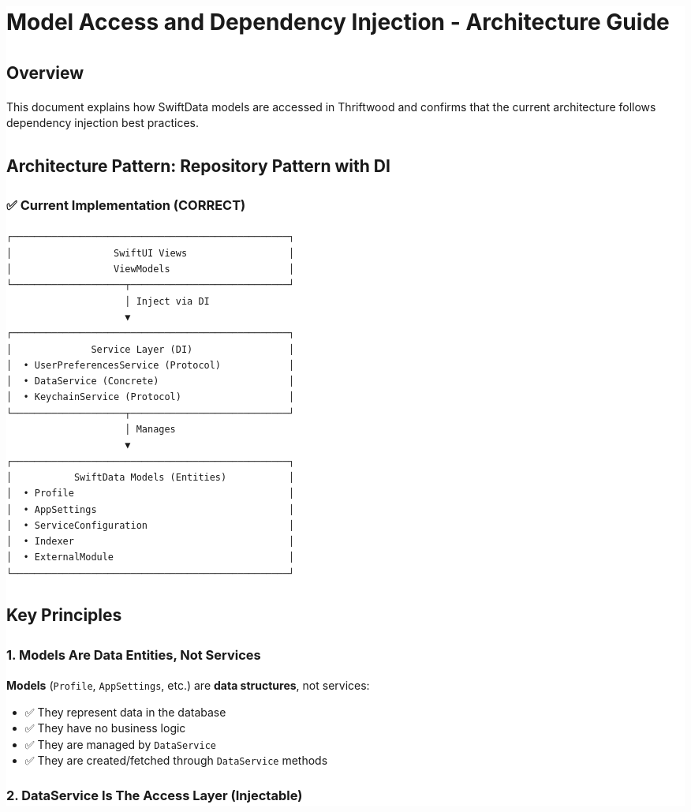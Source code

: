# Model Access and Dependency Injection - Architecture Guide

## Overview

This document explains how SwiftData models are accessed in Thriftwood and confirms that the current architecture follows dependency injection best practices.

## Architecture Pattern: Repository Pattern with DI

### ✅ Current Implementation (CORRECT)

```
┌─────────────────────────────────────────────────┐
│                  SwiftUI Views                  │
│                  ViewModels                     │
└────────────────────┬────────────────────────────┘
                     │ Inject via DI
                     ▼
┌─────────────────────────────────────────────────┐
│              Service Layer (DI)                 │
│  • UserPreferencesService (Protocol)            │
│  • DataService (Concrete)                       │
│  • KeychainService (Protocol)                   │
└────────────────────┬────────────────────────────┘
                     │ Manages
                     ▼
┌─────────────────────────────────────────────────┐
│           SwiftData Models (Entities)           │
│  • Profile                                      │
│  • AppSettings                                  │
│  • ServiceConfiguration                         │
│  • Indexer                                      │
│  • ExternalModule                               │
└─────────────────────────────────────────────────┘
```

## Key Principles

### 1. Models Are Data Entities, Not Services

**Models** (`Profile`, `AppSettings`, etc.) are **data structures**, not services:

- ✅ They represent data in the database
- ✅ They have no business logic
- ✅ They are managed by `DataService`
- ✅ They are created/fetched through `DataService` methods

### 2. DataService Is The Access Layer (Injectable)
